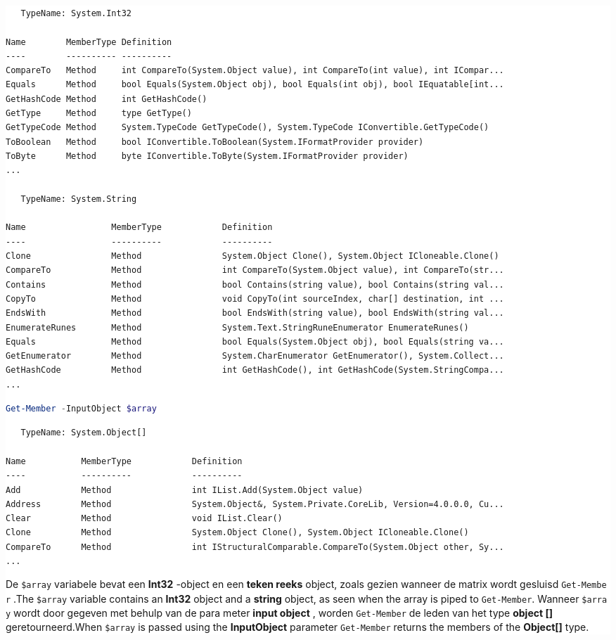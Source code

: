 ```Output
   TypeName: System.Int32

Name        MemberType Definition
----        ---------- ----------
CompareTo   Method     int CompareTo(System.Object value), int CompareTo(int value), int ICompar...
Equals      Method     bool Equals(System.Object obj), bool Equals(int obj), bool IEquatable[int...
GetHashCode Method     int GetHashCode()
GetType     Method     type GetType()
GetTypeCode Method     System.TypeCode GetTypeCode(), System.TypeCode IConvertible.GetTypeCode()
ToBoolean   Method     bool IConvertible.ToBoolean(System.IFormatProvider provider)
ToByte      Method     byte IConvertible.ToByte(System.IFormatProvider provider)
...

   TypeName: System.String

Name                 MemberType            Definition
----                 ----------            ----------
Clone                Method                System.Object Clone(), System.Object ICloneable.Clone()
CompareTo            Method                int CompareTo(System.Object value), int CompareTo(str...
Contains             Method                bool Contains(string value), bool Contains(string val...
CopyTo               Method                void CopyTo(int sourceIndex, char[] destination, int ...
EndsWith             Method                bool EndsWith(string value), bool EndsWith(string val...
EnumerateRunes       Method                System.Text.StringRuneEnumerator EnumerateRunes()
Equals               Method                bool Equals(System.Object obj), bool Equals(string va...
GetEnumerator        Method                System.CharEnumerator GetEnumerator(), System.Collect...
GetHashCode          Method                int GetHashCode(), int GetHashCode(System.StringCompa...
...
```

```powershell
Get-Member -InputObject $array
```

```Output
   TypeName: System.Object[]

Name           MemberType            Definition
----           ----------            ----------
Add            Method                int IList.Add(System.Object value)
Address        Method                System.Object&, System.Private.CoreLib, Version=4.0.0.0, Cu...
Clear          Method                void IList.Clear()
Clone          Method                System.Object Clone(), System.Object ICloneable.Clone()
CompareTo      Method                int IStructuralComparable.CompareTo(System.Object other, Sy...
...
```

<span data-ttu-id="7c42f-140">De `$array` variabele bevat een **Int32** -object en een **teken reeks** object, zoals gezien wanneer de matrix wordt gesluisd `Get-Member` .</span><span class="sxs-lookup"><span data-stu-id="7c42f-140">The `$array` variable contains an **Int32** object and a **string** object, as seen when the array is piped to `Get-Member`.</span></span> <span data-ttu-id="7c42f-141">Wanneer `$array` wordt door gegeven met behulp van de para meter **input object** , worden `Get-Member` de leden van het type **object []** geretourneerd.</span><span class="sxs-lookup"><span data-stu-id="7c42f-141">When `$array` is passed using the **InputObject** parameter `Get-Member` returns the members of the **Object[]** type.</span></span>
